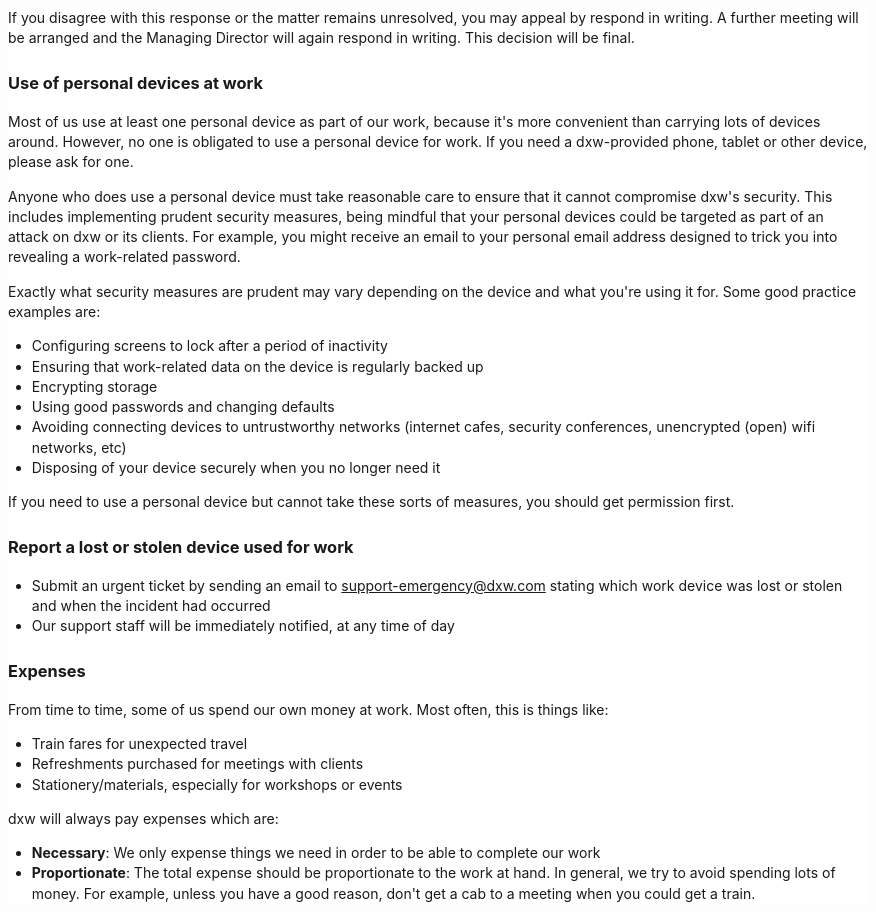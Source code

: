 If you disagree with this response or the matter remains unresolved, you may
appeal by respond in writing. A further meeting will be arranged and the
Managing Director will again respond in writing. This decision will be final.

### Use of personal devices at work

Most of us use at least one personal device as part of our work, because it's
more convenient than carrying lots of devices around. However, no one is
obligated to use a personal device for work. If you need a dxw-provided phone,
tablet or other device, please ask for one.

Anyone who does use a personal device must take reasonable care to ensure that
it cannot compromise dxw's security. This includes implementing prudent security
measures, being mindful that your personal devices could be targeted as part of
an attack on dxw or its clients. For example, you might receive an email to your
personal email address designed to trick you into revealing a work-related
password.

Exactly what security measures are prudent may vary depending on the device and
what you're using it for. Some good practice examples are:

* Configuring screens to lock after a period of inactivity
* Ensuring that
  work-related data on the device is regularly backed up
* Encrypting storage
* Using good passwords and changing defaults
* Avoiding connecting devices to untrustworthy networks (internet cafes,
  security conferences, unencrypted (open) wifi networks, etc)
* Disposing of your device securely when you no longer need it

If you need to use a personal device but cannot take these sorts of measures,
you should get permission first.

### Report a lost or stolen device used for work

* Submit an urgent ticket by sending an email to support-emergency@dxw.com
  stating which work device was lost or stolen and when the incident had occurred
* Our support staff will be immediately notified, at any time of day

### Expenses

From time to time, some of us spend our own money at work. Most often, this is
things like:

* Train fares for unexpected travel
* Refreshments purchased for meetings with clients
* Stationery/materials, especially for workshops or events

dxw will always pay expenses which are:

* __Necessary__: We only expense things we need in order to be able to complete
  our work
* __Proportionate__: The total expense should be proportionate to the
  work at hand. In general, we try to avoid spending lots of money. For example,
  unless you have a good reason, don't get a cab to a meeting when you could get
  a train.
